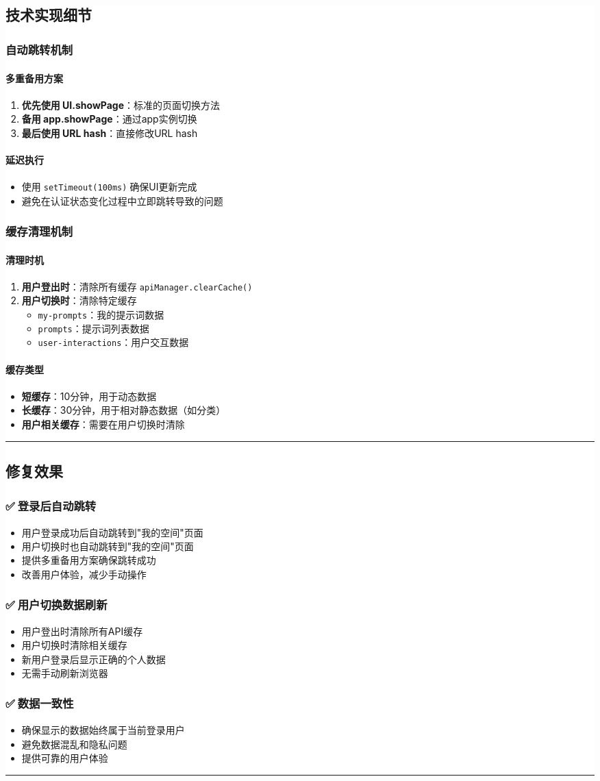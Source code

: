 
## 技术实现细节

### **自动跳转机制**

#### **多重备用方案**
1. **优先使用 UI.showPage**：标准的页面切换方法
2. **备用 app.showPage**：通过app实例切换
3. **最后使用 URL hash**：直接修改URL hash

#### **延迟执行**
- 使用 `setTimeout(100ms)` 确保UI更新完成
- 避免在认证状态变化过程中立即跳转导致的问题

### **缓存清理机制**

#### **清理时机**
1. **用户登出时**：清除所有缓存 `apiManager.clearCache()`
2. **用户切换时**：清除特定缓存
   - `my-prompts`：我的提示词数据
   - `prompts`：提示词列表数据
   - `user-interactions`：用户交互数据

#### **缓存类型**
- **短缓存**：10分钟，用于动态数据
- **长缓存**：30分钟，用于相对静态数据（如分类）
- **用户相关缓存**：需要在用户切换时清除

---

## 修复效果

### ✅ **登录后自动跳转**
- 用户登录成功后自动跳转到"我的空间"页面
- 用户切换时也自动跳转到"我的空间"页面
- 提供多重备用方案确保跳转成功
- 改善用户体验，减少手动操作

### ✅ **用户切换数据刷新**
- 用户登出时清除所有API缓存
- 用户切换时清除相关缓存
- 新用户登录后显示正确的个人数据
- 无需手动刷新浏览器

### ✅ **数据一致性**
- 确保显示的数据始终属于当前登录用户
- 避免数据混乱和隐私问题
- 提供可靠的用户体验

---